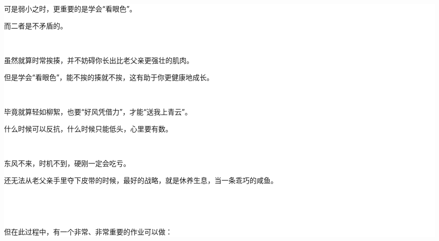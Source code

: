 <p line="sKev" style="white-space: normal;">
<span class="ql-author-12577680 ql-size-12 ql-font-kaiti">
          可是弱小之时，更重要的是学会“看眼色”。
         </span>
</p>
<p line="X8RV" style="white-space: normal;">
<span class="ql-author-12577680 ql-size-12 ql-font-kaiti">
          而二者是不矛盾的。
         </span>
</p>
<p line="X8RV" style="white-space: normal;">
<span class="ql-author-12577680 ql-size-12 ql-font-kaiti">
<br/>
</span>
</p>
<p line="kZrc" style="white-space: normal;">
<span class="ql-author-12577680 ql-size-12 ql-font-kaiti">
          虽然就算时常挨揍，并不妨碍你长出比老父亲更强壮的肌肉。
         </span>
</p>
<p line="IsWO" style="white-space: normal;">
<span class="ql-author-12577680 ql-size-12 ql-font-kaiti">
          但是学会“看眼色”，能不挨的揍就不挨，这有助于你更健康地成长。
         </span>
</p>
<p line="gfxD" style="white-space: normal;">
<br/>
</p>
<p style="white-space: normal;">
<span class="ql-author-12577680 ql-size-12 ql-font-kaiti">
          毕竟就算轻如柳絮，也要“好风凭借力”，才能“送我上青云”。
         </span>
</p>
<p line="ChH8" style="white-space: normal;">
<span class="ql-author-12577680 ql-size-12 ql-font-kaiti">
          什么时候可以反抗，什么时候只能低头，心里要有数。
         </span>
</p>
<p line="ChH8" style="white-space: normal;">
<span class="ql-author-12577680 ql-size-12 ql-font-kaiti">
<br/>
</span>
</p>
<p line="WRiA" style="white-space: normal;">
<span class="ql-author-12577680 ql-size-12 ql-font-kaiti">
          东风不来，时机不到，硬刚一定会吃亏。
         </span>
</p>
<p line="6l4f" style="white-space: normal;">
<span class="ql-author-12577680 ql-size-12 ql-font-kaiti">
          还无法从老父亲手里夺下皮带的时候，最好的战略，就是休养生息，当一条乖巧的咸鱼。
         </span>
</p>
<p line="xYT9" style="white-space: normal;">
<br/>
</p>
<p line="xYT9" style="white-space: normal;">
<br/>
</p>
<p line="jOty" style="white-space: normal;">
<span class="ql-author-12577680 ql-size-12 ql-font-kaiti">
          但在此过程中，有一个非常、非常重要的作业可以做：
         </span>
</p>
